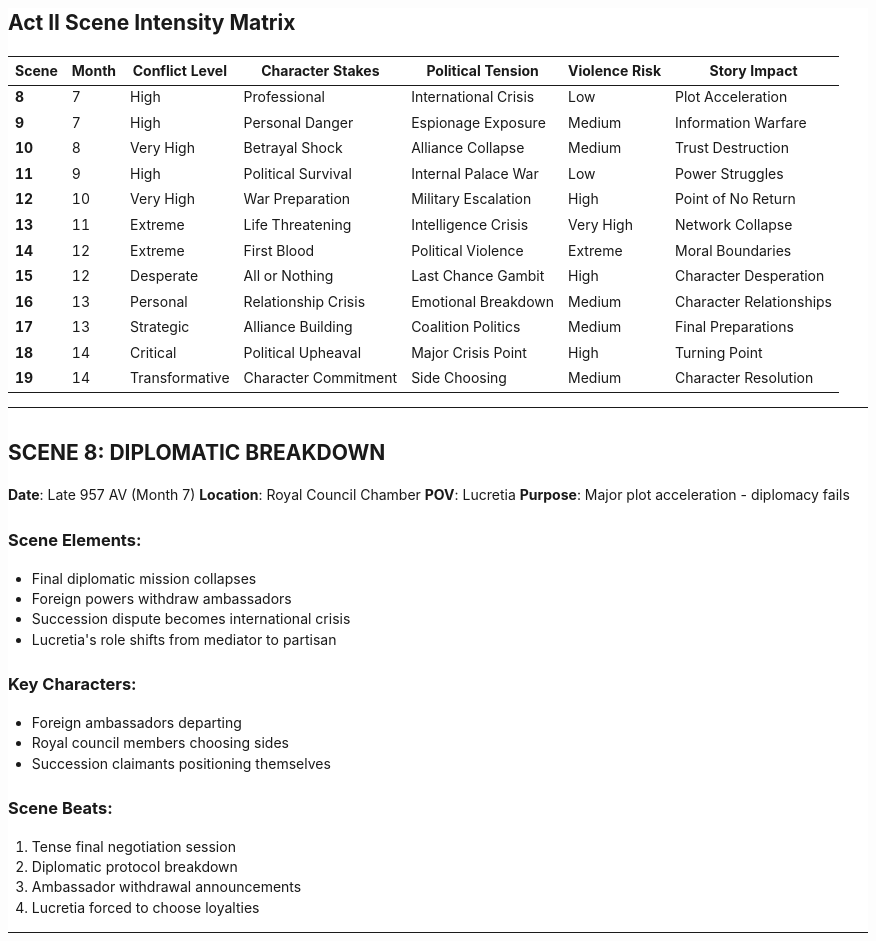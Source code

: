 ## Act II Scene Intensity Matrix

| Scene | Month | Conflict Level | Character Stakes | Political Tension | Violence Risk | Story Impact |
|-------|-------|----------------|------------------|-------------------|---------------|-------------|
| **8** | 7 | High | Professional | International Crisis | Low | Plot Acceleration |
| **9** | 7 | High | Personal Danger | Espionage Exposure | Medium | Information Warfare |
| **10** | 8 | Very High | Betrayal Shock | Alliance Collapse | Medium | Trust Destruction |
| **11** | 9 | High | Political Survival | Internal Palace War | Low | Power Struggles |
| **12** | 10 | Very High | War Preparation | Military Escalation | High | Point of No Return |
| **13** | 11 | Extreme | Life Threatening | Intelligence Crisis | Very High | Network Collapse |
| **14** | 12 | Extreme | First Blood | Political Violence | Extreme | Moral Boundaries |
| **15** | 12 | Desperate | All or Nothing | Last Chance Gambit | High | Character Desperation |
| **16** | 13 | Personal | Relationship Crisis | Emotional Breakdown | Medium | Character Relationships |
| **17** | 13 | Strategic | Alliance Building | Coalition Politics | Medium | Final Preparations |
| **18** | 14 | Critical | Political Upheaval | Major Crisis Point | High | Turning Point |
| **19** | 14 | Transformative | Character Commitment | Side Choosing | Medium | Character Resolution |

---

## SCENE 8: DIPLOMATIC BREAKDOWN
**Date**: Late 957 AV (Month 7)
**Location**: Royal Council Chamber
**POV**: Lucretia
**Purpose**: Major plot acceleration - diplomacy fails

### Scene Elements:
- Final diplomatic mission collapses
- Foreign powers withdraw ambassadors  
- Succession dispute becomes international crisis
- Lucretia's role shifts from mediator to partisan

### Key Characters:
- Foreign ambassadors departing
- Royal council members choosing sides
- Succession claimants positioning themselves

### Scene Beats:
1. Tense final negotiation session
2. Diplomatic protocol breakdown
3. Ambassador withdrawal announcements
4. Lucretia forced to choose loyalties

---